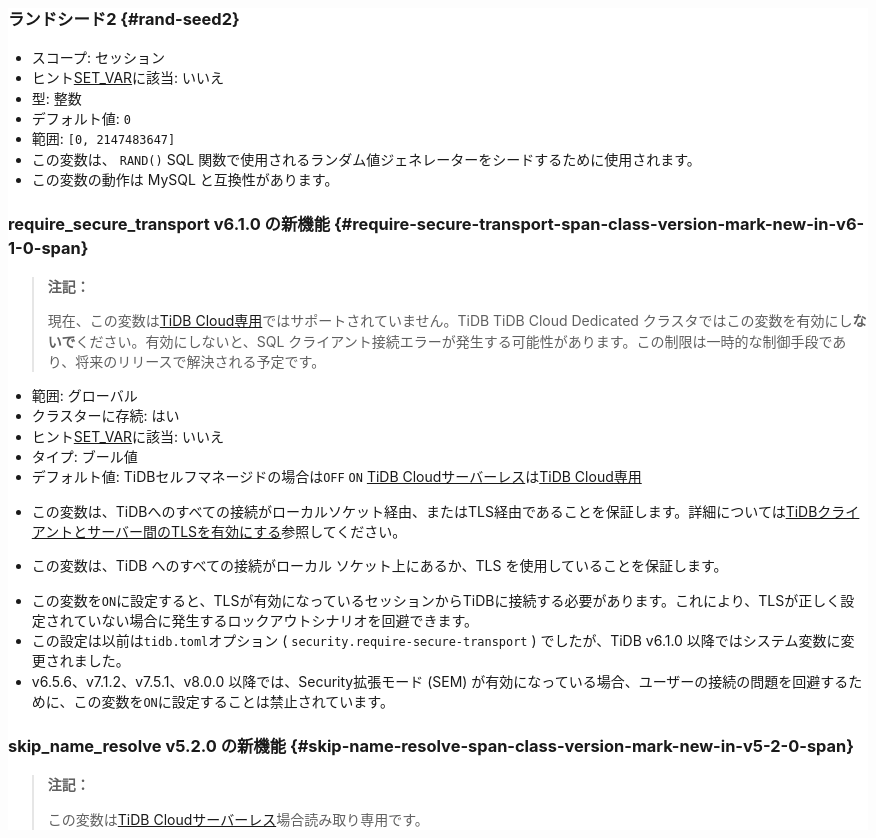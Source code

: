 ### ランドシード2 {#rand-seed2}

-   スコープ: セッション
-   ヒント[SET_VAR](/optimizer-hints.md#set_varvar_namevar_value)に該当: いいえ
-   型: 整数
-   デフォルト値: `0`
-   範囲: `[0, 2147483647]`
-   この変数は、 `RAND()` SQL 関数で使用されるランダム値ジェネレーターをシードするために使用されます。
-   この変数の動作は MySQL と互換性があります。

### require_secure_transport <span class="version-mark">v6.1.0 の新機能</span> {#require-secure-transport-span-class-version-mark-new-in-v6-1-0-span}

> **注記：**
>
> 現在、この変数は[TiDB Cloud専用](https://docs.pingcap.com/tidbcloud/select-cluster-tier#tidb-cloud-dedicated)ではサポートされていません。TiDB TiDB Cloud Dedicated クラスタではこの変数を有効にし**ないで**ください。有効にしないと、SQL クライアント接続エラーが発生する可能性があります。この制限は一時的な制御手段であり、将来のリリースで解決される予定です。

-   範囲: グローバル
-   クラスターに存続: はい
-   ヒント[SET_VAR](/optimizer-hints.md#set_varvar_namevar_value)に該当: いいえ
-   タイプ: ブール値
-   デフォルト値: TiDBセルフマネージドの場合は`OFF` `ON` [TiDB Cloudサーバーレス](https://docs.pingcap.com/tidbcloud/select-cluster-tier#tidb-cloud-serverless)は[TiDB Cloud専用](https://docs.pingcap.com/tidbcloud/select-cluster-tier#tidb-cloud-dedicated)

<CustomContent platform="tidb">

-   この変数は、TiDBへのすべての接続がローカルソケット経由、またはTLS経由であることを保証します。詳細については[TiDBクライアントとサーバー間のTLSを有効にする](/enable-tls-between-clients-and-servers.md)参照してください。

</CustomContent>

<CustomContent platform="tidb-cloud">

-   この変数は、TiDB へのすべての接続がローカル ソケット上にあるか、TLS を使用していることを保証します。

</CustomContent>

-   この変数を`ON`に設定すると、TLSが有効になっているセッションからTiDBに接続する必要があります。これにより、TLSが正しく設定されていない場合に発生するロックアウトシナリオを回避できます。
-   この設定は以前は`tidb.toml`オプション ( `security.require-secure-transport` ) でしたが、TiDB v6.1.0 以降ではシステム変数に変更されました。
-   v6.5.6、v7.1.2、v7.5.1、v8.0.0 以降では、Security拡張モード (SEM) が有効になっている場合、ユーザーの接続の問題を回避するために、この変数を`ON`に設定することは禁止されています。

### skip_name_resolve <span class="version-mark">v5.2.0 の新機能</span> {#skip-name-resolve-span-class-version-mark-new-in-v5-2-0-span}

> **注記：**
>
> この変数は[TiDB Cloudサーバーレス](https://docs.pingcap.com/tidbcloud/select-cluster-tier#tidb-cloud-serverless)場合読み取り専用です。
